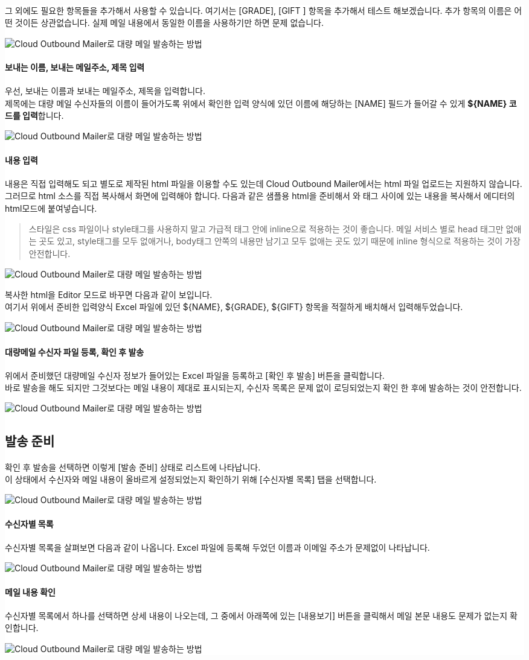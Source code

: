 그 외에도 필요한 항목들을 추가해서 사용할 수 있습니다. 여기서는 [GRADE], [GIFT	] 항목을 추가해서 테스트 해보겠습니다. 
추가 항목의 이름은 어떤 것이든 상관없습니다. 실제 메일 내용에서 동일한 이름을 사용하기만 하면 문제 없습니다.

<img src="../../images/cloud_outbound_mailer_bulk_mail_04.jpg" alt="Cloud Outbound Mailer로 대량 메일 발송하는 방법" style="width:600px;align:center">


#### 보내는 이름, 보내는 메일주소, 제목 입력
우선, 보내는 이름과 보내는 메일주소, 제목을 입력합니다.  
제목에는 대량 메일 수신자들의 이름이 들어가도록 위에서 확인한 입력 양식에 있던 이름에 해당하는 [NAME] 필드가 들어갈 수 있게 **${NAME} 코드를 입력**합니다.

<img src="../../images/cloud_outbound_mailer_bulk_mail_05.jpg" alt="Cloud Outbound Mailer로 대량 메일 발송하는 방법" style="width:800px;align:center">


#### 내용 입력
내용은 직접 입력해도 되고 별도로 제작된 html 파일을 이용할 수도 있는데 Cloud Outbound Mailer에서는 html 파일 업로드는 지원하지 않습니다.  
그러므로 html 소스를 직접 복사해서 화면에 입력해야 합니다.  다음과 같은 샘플용 html을 준비해서 <body>와 </body>태그 사이에 있는 내용을 복사해서 에디터의 html모드에 붙여넣습니다.  

>스타일은 css 파일이나 style태그를 사용하지 말고 가급적 태그 안에 inline으로 적용하는 것이 좋습니다.
>메일 서비스 별로 head 태그만 없애는 곳도 있고, style태그를 모두 없애거나, body태그 안쪽의 내용만 남기고 모두 없애는 곳도 있기 때문에 inline 형식으로 적용하는 것이 가장 안전합니다.

<img src="../../images/cloud_outbound_mailer_bulk_mail_06.jpg" alt="Cloud Outbound Mailer로 대량 메일 발송하는 방법" style="width:800px;align:center">

복사한 html을 Editor 모드로 바꾸면 다음과 같이 보입니다.  
여기서 위에서 준비한 입력양식 Excel 파일에 있던 ${NAME}, ${GRADE}, ${GIFT} 항목을 적절하게 배치해서 입력해두었습니다.

<img src="../../images/cloud_outbound_mailer_bulk_mail_07.jpg" alt="Cloud Outbound Mailer로 대량 메일 발송하는 방법" style="width:800px;align:center">


#### 대량메일 수신자 파일 등록, 확인 후 발송
위에서 준비했던 대량메일 수신자 정보가 들어있는 Excel 파일을 등록하고 [확인 후 발송] 버튼을 클릭합니다.  
바로 발송을 해도 되지만 그것보다는 메일 내용이 제대로 표시되는지, 수신자 목록은 문제 없이 로딩되었는지 확인 한 후에 발송하는 것이 안전합니다.  

<img src="../../images/cloud_outbound_mailer_bulk_mail_08.jpg" alt="Cloud Outbound Mailer로 대량 메일 발송하는 방법" style="width:800px;align:center">


## 발송 준비
확인 후 발송을 선택하면 이렇게 [발송 준비] 상태로 리스트에 나타납니다.  
이 상태에서 수신자와 메일 내용이 올바르게 설정되었는지 확인하기 위해 [수신자별 목록] 탭을 선택합니다.

<img src="../../images/cloud_outbound_mailer_bulk_mail_09.jpg" alt="Cloud Outbound Mailer로 대량 메일 발송하는 방법" style="width:800px;align:center">


#### 수신자별 목록
수신자별 목록을 살펴보면 다음과 같이 나옵니다.  Excel 파일에 등록해 두었던 이름과 이메일 주소가 문제없이 나타납니다.

<img src="../../images/cloud_outbound_mailer_bulk_mail_10.jpg" alt="Cloud Outbound Mailer로 대량 메일 발송하는 방법" style="width:800px;align:center">

#### 메일 내용 확인
수신자별 목록에서 하나를 선택하면 상세 내용이 나오는데, 그 중에서 아래쪽에 있는 [내용보기] 버튼을 클릭해서 메일 본문 내용도 문제가 없는지 확인합니다.

<img src="../../images/cloud_outbound_mailer_bulk_mail_11.jpg" alt="Cloud Outbound Mailer로 대량 메일 발송하는 방법" style="width:800px;align:center">
